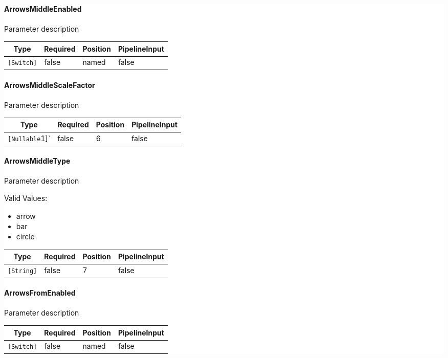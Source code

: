 

#### **ArrowsMiddleEnabled**

Parameter description






|Type      |Required|Position|PipelineInput|
|----------|--------|--------|-------------|
|`[Switch]`|false   |named   |false        |



#### **ArrowsMiddleScaleFactor**

Parameter description






|Type          |Required|Position|PipelineInput|
|--------------|--------|--------|-------------|
|`[Nullable`1]`|false   |6       |false        |



#### **ArrowsMiddleType**

Parameter description



Valid Values:

* arrow
* bar
* circle






|Type      |Required|Position|PipelineInput|
|----------|--------|--------|-------------|
|`[String]`|false   |7       |false        |



#### **ArrowsFromEnabled**

Parameter description






|Type      |Required|Position|PipelineInput|
|----------|--------|--------|-------------|
|`[Switch]`|false   |named   |false        |
